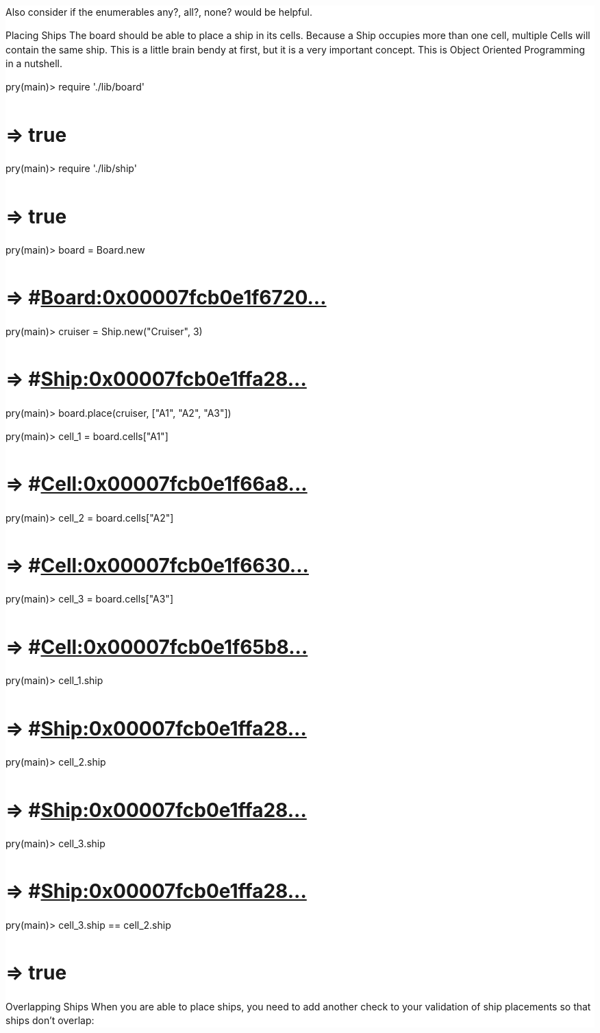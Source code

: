 Also consider if the enumerables any?, all?, none? would be helpful.

Placing Ships
The board should be able to place a ship in its cells. Because a Ship occupies more than one cell, multiple Cells will contain the same ship. This is a little brain bendy at first, but it is a very important concept. This is Object Oriented Programming in a nutshell.

pry(main)> require './lib/board'
# => true

pry(main)> require './lib/ship'
# => true

pry(main)> board = Board.new
# => #<Board:0x00007fcb0e1f6720...>

pry(main)> cruiser = Ship.new("Cruiser", 3)    
# => #<Ship:0x00007fcb0e1ffa28...>

pry(main)> board.place(cruiser, ["A1", "A2", "A3"])    

pry(main)> cell_1 = board.cells["A1"]    
# => #<Cell:0x00007fcb0e1f66a8...>

pry(main)> cell_2 = board.cells["A2"]
# => #<Cell:0x00007fcb0e1f6630...>

pry(main)> cell_3 = board.cells["A3"]    
# => #<Cell:0x00007fcb0e1f65b8...>

pry(main)> cell_1.ship
# => #<Ship:0x00007fcb0e1ffa28...>

pry(main)> cell_2.ship
# => #<Ship:0x00007fcb0e1ffa28...>

pry(main)> cell_3.ship
# => #<Ship:0x00007fcb0e1ffa28...>

pry(main)> cell_3.ship == cell_2.ship
# => true
Overlapping Ships
When you are able to place ships, you need to add another check to your validation of ship placements so that ships don’t overlap:
